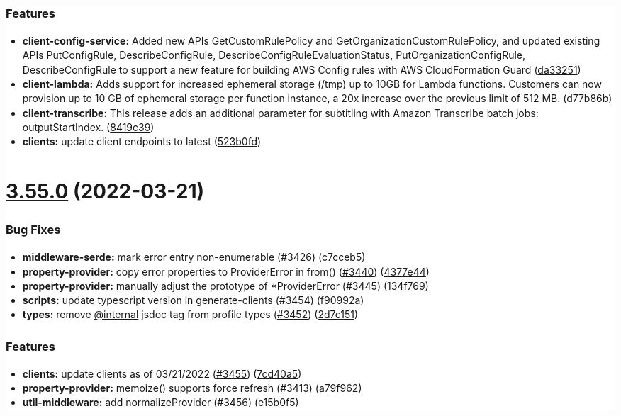 
### Features

* **client-config-service:** Added new APIs GetCustomRulePolicy and GetOrganizationCustomRulePolicy, and updated existing APIs PutConfigRule, DescribeConfigRule, DescribeConfigRuleEvaluationStatus, PutOrganizationConfigRule, DescribeConfigRule to support a new feature for building AWS Config rules with AWS CloudFormation Guard ([da33251](https://github.com/aws/aws-sdk-js-v3/commit/da332519e1e5aa13a90b2c10371780da0733e21e))
* **client-lambda:** Adds support for increased ephemeral storage (/tmp) up to 10GB for Lambda functions. Customers can now provision up to 10 GB of ephemeral storage per function instance, a 20x increase over the previous limit of 512 MB. ([d77b86b](https://github.com/aws/aws-sdk-js-v3/commit/d77b86b6fa2e3bd9c9226f107a6a476dd16a7d81))
* **client-transcribe:** This release adds an additional parameter for subtitling with Amazon Transcribe batch jobs: outputStartIndex. ([8419c39](https://github.com/aws/aws-sdk-js-v3/commit/8419c399cdb580fa608d4df09f588fe67664ab47))
* **clients:** update client endpoints to latest ([523b0fd](https://github.com/aws/aws-sdk-js-v3/commit/523b0fdf831d3d2f8b49fc33b45cb8d0b1520653))





# [3.55.0](https://github.com/aws/aws-sdk-js-v3/compare/v3.54.1...v3.55.0) (2022-03-21)


### Bug Fixes

* **middleware-serde:** mark  error entry non-enumerable ([#3426](https://github.com/aws/aws-sdk-js-v3/issues/3426)) ([c7cceb5](https://github.com/aws/aws-sdk-js-v3/commit/c7cceb51ec3c49d7e54f9e05f1e2bb037a010854))
* **property-provider:** copy error properties to ProviderError in from() ([#3440](https://github.com/aws/aws-sdk-js-v3/issues/3440)) ([4377e44](https://github.com/aws/aws-sdk-js-v3/commit/4377e4488ce4ae3746dd34349ab3d95d5780fa91))
* **property-provider:** manually adjust the prototype of *ProviderError ([#3445](https://github.com/aws/aws-sdk-js-v3/issues/3445)) ([134f769](https://github.com/aws/aws-sdk-js-v3/commit/134f7693b339a791379e12873632458c892f375b))
* **scripts:** update typescript version in generate-clients ([#3454](https://github.com/aws/aws-sdk-js-v3/issues/3454)) ([f90992a](https://github.com/aws/aws-sdk-js-v3/commit/f90992af53fdb38634f75d06d820792387fd4e35))
* **types:** remove [@internal](https://github.com/internal) jsdoc tag from profile types ([#3452](https://github.com/aws/aws-sdk-js-v3/issues/3452)) ([2d7c151](https://github.com/aws/aws-sdk-js-v3/commit/2d7c151bb6d9ccfdd1eb3bd8b007e4ebcdd5daa3))


### Features

* **clients:** update clients as of 03/21/2022 ([#3455](https://github.com/aws/aws-sdk-js-v3/issues/3455)) ([7cd40a5](https://github.com/aws/aws-sdk-js-v3/commit/7cd40a5aeaddf03b8d27e814b3a2b441c1217dfb))
* **property-provider:** memoize() supports force refresh ([#3413](https://github.com/aws/aws-sdk-js-v3/issues/3413)) ([a79f962](https://github.com/aws/aws-sdk-js-v3/commit/a79f962873ff11a3d6f98199224155bd2ddc0b1e))
* **util-middleware:** add normalizeProvider ([#3456](https://github.com/aws/aws-sdk-js-v3/issues/3456)) ([e15b0f5](https://github.com/aws/aws-sdk-js-v3/commit/e15b0f523614935ee047e08c75caa124d90b96b1))
